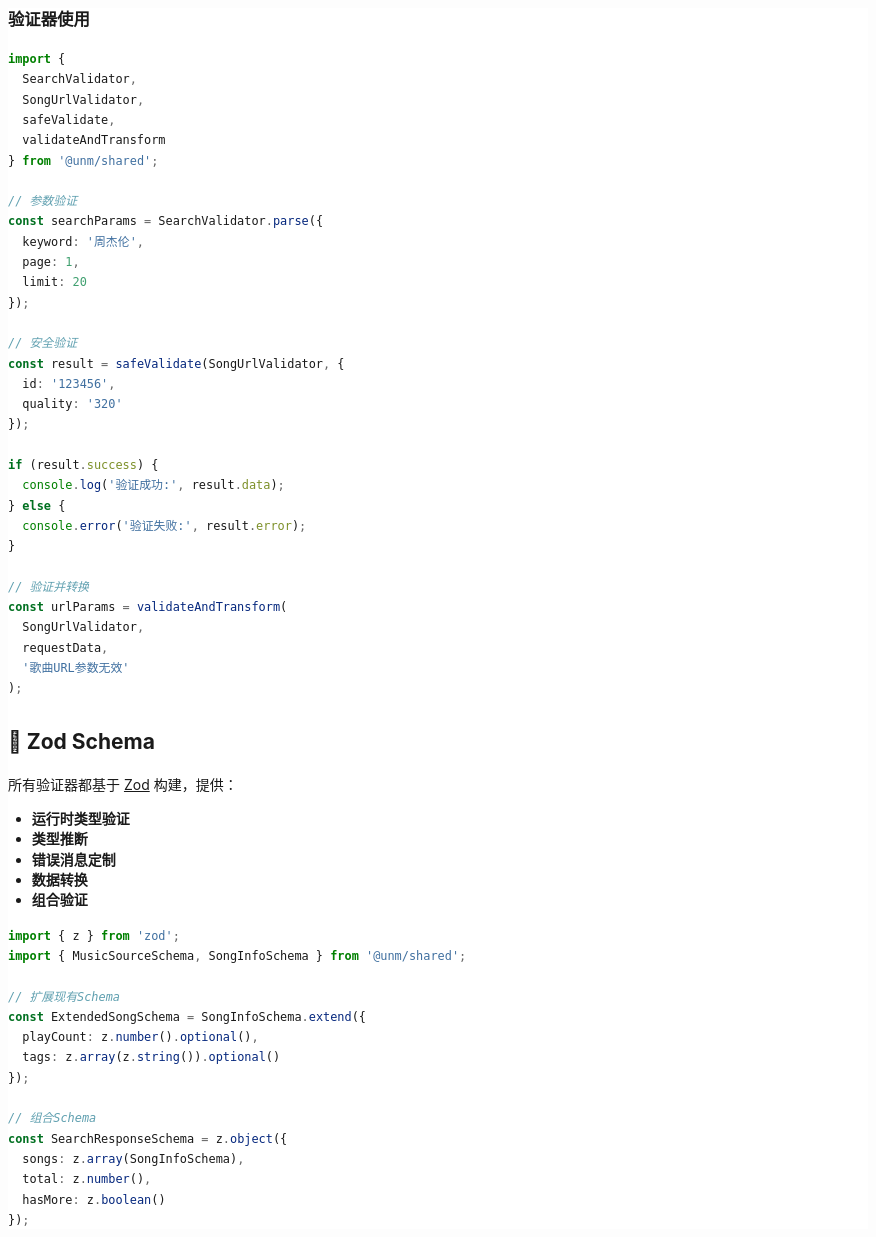 ### 验证器使用

```typescript
import { 
  SearchValidator, 
  SongUrlValidator,
  safeValidate,
  validateAndTransform 
} from '@unm/shared';

// 参数验证
const searchParams = SearchValidator.parse({
  keyword: '周杰伦',
  page: 1,
  limit: 20
});

// 安全验证
const result = safeValidate(SongUrlValidator, {
  id: '123456',
  quality: '320'
});

if (result.success) {
  console.log('验证成功:', result.data);
} else {
  console.error('验证失败:', result.error);
}

// 验证并转换
const urlParams = validateAndTransform(
  SongUrlValidator,
  requestData,
  '歌曲URL参数无效'
);
```

## 🔄 Zod Schema

所有验证器都基于 [Zod](https://zod.dev/) 构建，提供：

- **运行时类型验证**
- **类型推断**
- **错误消息定制**
- **数据转换**
- **组合验证**

```typescript
import { z } from 'zod';
import { MusicSourceSchema, SongInfoSchema } from '@unm/shared';

// 扩展现有Schema
const ExtendedSongSchema = SongInfoSchema.extend({
  playCount: z.number().optional(),
  tags: z.array(z.string()).optional()
});

// 组合Schema
const SearchResponseSchema = z.object({
  songs: z.array(SongInfoSchema),
  total: z.number(),
  hasMore: z.boolean()
});
```
